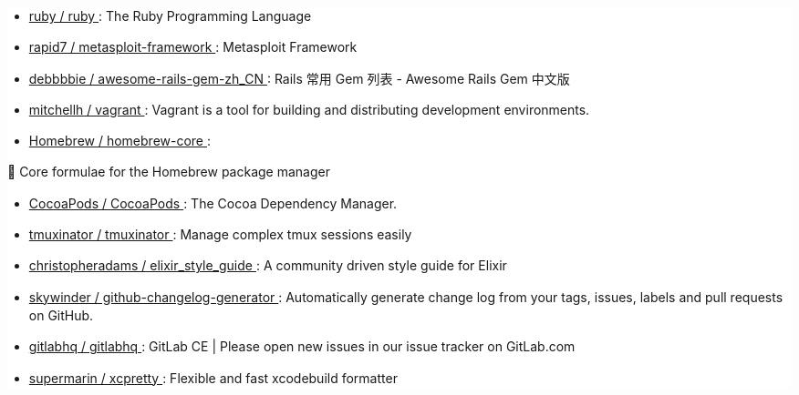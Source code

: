 * [
        ruby / ruby
](https://github.com/ruby/ruby): 
        The Ruby Programming Language
      
* [
        rapid7 / metasploit-framework
](https://github.com/rapid7/metasploit-framework): 
        Metasploit Framework
      
* [
        debbbbie / awesome-rails-gem-zh_CN
](https://github.com/debbbbie/awesome-rails-gem-zh_CN): 
        Rails 常用 Gem 列表 - Awesome Rails Gem 中文版
      
* [
        mitchellh / vagrant
](https://github.com/mitchellh/vagrant): 
        Vagrant is a tool for building and distributing development environments.
      
* [
        Homebrew / homebrew-core
](https://github.com/Homebrew/homebrew-core): 
        
🍻 Core formulae for the Homebrew package manager
      
* [
        CocoaPods / CocoaPods
](https://github.com/CocoaPods/CocoaPods): 
        The Cocoa Dependency Manager.
      
* [
        tmuxinator / tmuxinator
](https://github.com/tmuxinator/tmuxinator): 
        Manage complex tmux sessions easily
      
* [
        christopheradams / elixir_style_guide
](https://github.com/christopheradams/elixir_style_guide): 
        A community driven style guide for Elixir
      
* [
        skywinder / github-changelog-generator
](https://github.com/skywinder/github-changelog-generator): 
        Automatically generate change log from your tags, issues, labels and pull requests on GitHub.
      
* [
        gitlabhq / gitlabhq
](https://github.com/gitlabhq/gitlabhq): 
        GitLab CE | Please open new issues in our issue tracker on GitLab.com
      
* [
        supermarin / xcpretty
](https://github.com/supermarin/xcpretty): 
        Flexible and fast xcodebuild formatter
      
